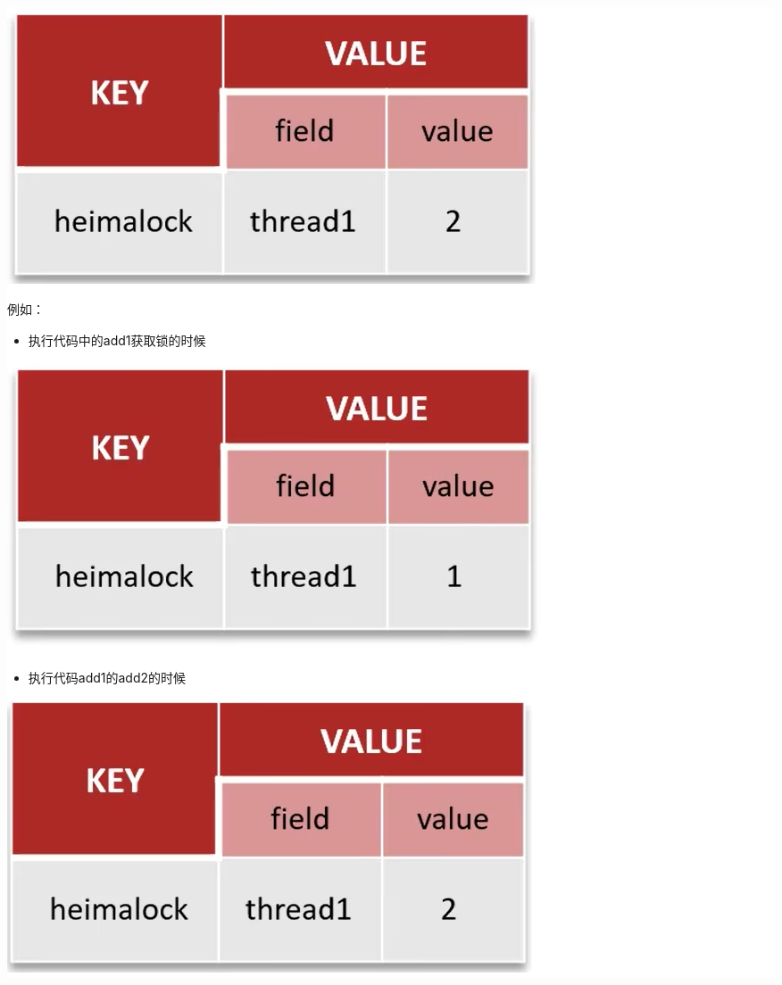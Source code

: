 ![image-20240801163049570](面试技术.assets/image-20240801163049570.png)

例如：

* 执行代码中的add1获取锁的时候

![image-20240801163135537](面试技术.assets/image-20240801163135537.png)

* 执行代码add1的add2的时候

![image-20240801163158121](面试技术.assets/image-20240801163158121.png)
